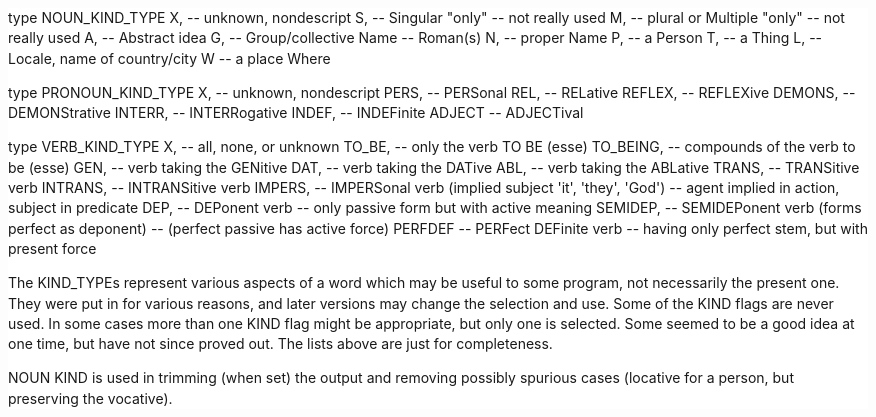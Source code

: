   type NOUN_KIND_TYPE
          X,            --  unknown, nondescript
          S,            --  Singular "only"           --  not really used
          M,            --  plural or Multiple "only" --  not really used
          A,            --  Abstract idea
          G,            --  Group/collective Name -- Roman(s)
          N,            --  proper Name
          P,            --  a Person
          T,            --  a Thing
          L,            --  Locale, name of country/city
          W             --  a place Where

  type PRONOUN_KIND_TYPE
          X,            --  unknown, nondescript
          PERS,         --  PERSonal
          REL,          --  RELative
          REFLEX,       --  REFLEXive
          DEMONS,       --  DEMONStrative
          INTERR,       --  INTERRogative
          INDEF,        --  INDEFinite
          ADJECT        --  ADJECTival

   type VERB_KIND_TYPE
          X,         --  all, none, or unknown
          TO_BE,     --  only the verb TO BE (esse)
          TO_BEING,  --  compounds of the verb to be (esse)
          GEN,       --  verb taking the GENitive
          DAT,       --  verb taking the DATive
          ABL,       --  verb taking the ABLative
          TRANS,     --  TRANSitive verb
          INTRANS,   --  INTRANSitive verb
          IMPERS,    --  IMPERSonal verb (implied subject 'it', 'they', 'God')
                     --  agent implied in action, subject in predicate
          DEP,       --  DEPonent verb
                     --  only passive form but with active meaning
          SEMIDEP,   --  SEMIDEPonent verb (forms perfect as deponent)
                     --  (perfect passive has active force)
          PERFDEF    --  PERFect DEFinite verb
                     --  having only perfect stem, but with present force

</TT></PRE>


The KIND_TYPEs represent various aspects of a word which may be useful to
some program, not necessarily the present one.  They were put in for
various reasons, and later versions may change the selection and use.
Some of the KIND flags are never used.  In some cases more than one KIND
flag might be appropriate, but only one is selected.  Some seemed to be a
good idea at one time, but have not since proved out.  The lists above are
just for completeness.

NOUN KIND is used in trimming (when set) the output and removing possibly
spurious cases (locative for a person, but preserving the vocative).
